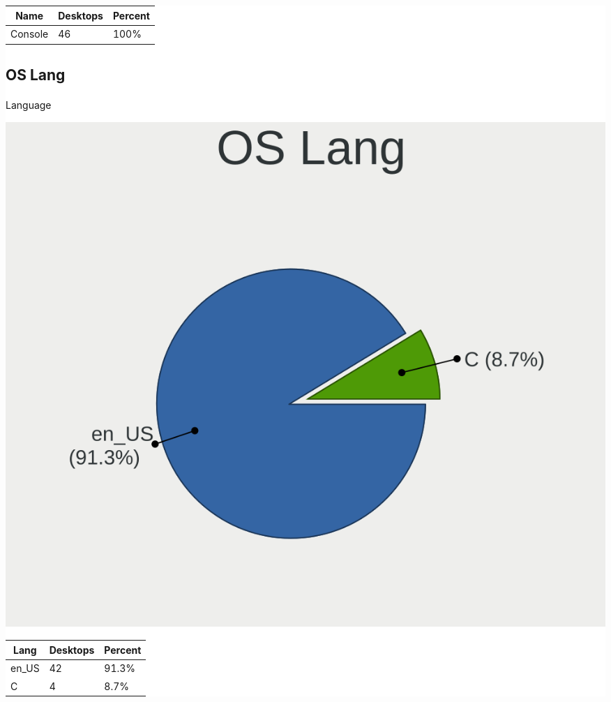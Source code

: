 
| Name    | Desktops | Percent |
|---------|----------|---------|
| Console | 46       | 100%    |

OS Lang
-------

Language

![OS Lang](./images/pie_chart_bsd/os_lang.svg)


| Lang  | Desktops | Percent |
|-------|----------|---------|
| en_US | 42       | 91.3%   |
| C     | 4        | 8.7%    |
